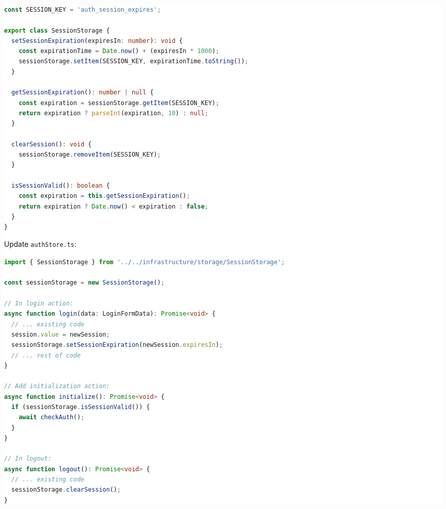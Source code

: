 ```typescript
const SESSION_KEY = 'auth_session_expires';

export class SessionStorage {
  setSessionExpiration(expiresIn: number): void {
    const expirationTime = Date.now() + (expiresIn * 1000);
    sessionStorage.setItem(SESSION_KEY, expirationTime.toString());
  }

  getSessionExpiration(): number | null {
    const expiration = sessionStorage.getItem(SESSION_KEY);
    return expiration ? parseInt(expiration, 10) : null;
  }

  clearSession(): void {
    sessionStorage.removeItem(SESSION_KEY);
  }

  isSessionValid(): boolean {
    const expiration = this.getSessionExpiration();
    return expiration ? Date.now() < expiration : false;
  }
}
```

Update `authStore.ts`:

```typescript
import { SessionStorage } from '../../infrastructure/storage/SessionStorage';

const sessionStorage = new SessionStorage();

// In login action:
async function login(data: LoginFormData): Promise<void> {
  // ... existing code
  session.value = newSession;
  sessionStorage.setSessionExpiration(newSession.expiresIn);
  // ... rest of code
}

// Add initialization action:
async function initialize(): Promise<void> {
  if (sessionStorage.isSessionValid()) {
    await checkAuth();
  }
}

// In logout:
async function logout(): Promise<void> {
  // ... existing code
  sessionStorage.clearSession();
}
```
